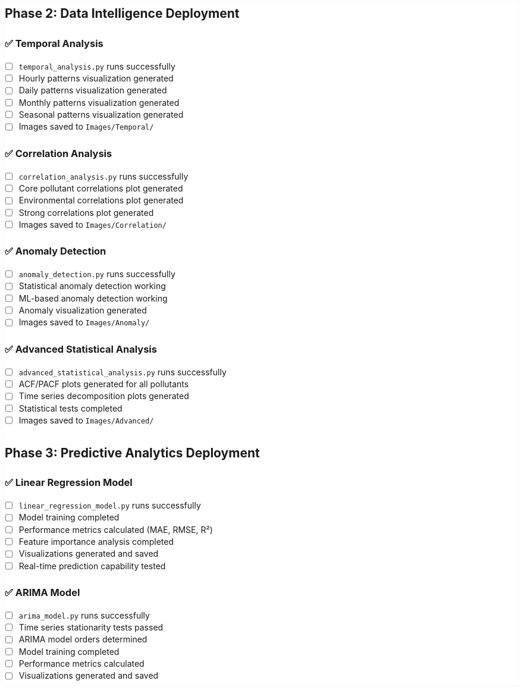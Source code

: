 ## Phase 2: Data Intelligence Deployment

### ✅ Temporal Analysis
- [ ] `temporal_analysis.py` runs successfully
- [ ] Hourly patterns visualization generated
- [ ] Daily patterns visualization generated
- [ ] Monthly patterns visualization generated
- [ ] Seasonal patterns visualization generated
- [ ] Images saved to `Images/Temporal/`

### ✅ Correlation Analysis
- [ ] `correlation_analysis.py` runs successfully
- [ ] Core pollutant correlations plot generated
- [ ] Environmental correlations plot generated
- [ ] Strong correlations plot generated
- [ ] Images saved to `Images/Correlation/`

### ✅ Anomaly Detection
- [ ] `anomaly_detection.py` runs successfully
- [ ] Statistical anomaly detection working
- [ ] ML-based anomaly detection working
- [ ] Anomaly visualization generated
- [ ] Images saved to `Images/Anomaly/`

### ✅ Advanced Statistical Analysis
- [ ] `advanced_statistical_analysis.py` runs successfully
- [ ] ACF/PACF plots generated for all pollutants
- [ ] Time series decomposition plots generated
- [ ] Statistical tests completed
- [ ] Images saved to `Images/Advanced/`

## Phase 3: Predictive Analytics Deployment

### ✅ Linear Regression Model
- [ ] `linear_regression_model.py` runs successfully
- [ ] Model training completed
- [ ] Performance metrics calculated (MAE, RMSE, R²)
- [ ] Feature importance analysis completed
- [ ] Visualizations generated and saved
- [ ] Real-time prediction capability tested

### ✅ ARIMA Model
- [ ] `arima_model.py` runs successfully
- [ ] Time series stationarity tests passed
- [ ] ARIMA model orders determined
- [ ] Model training completed
- [ ] Performance metrics calculated
- [ ] Visualizations generated and saved
